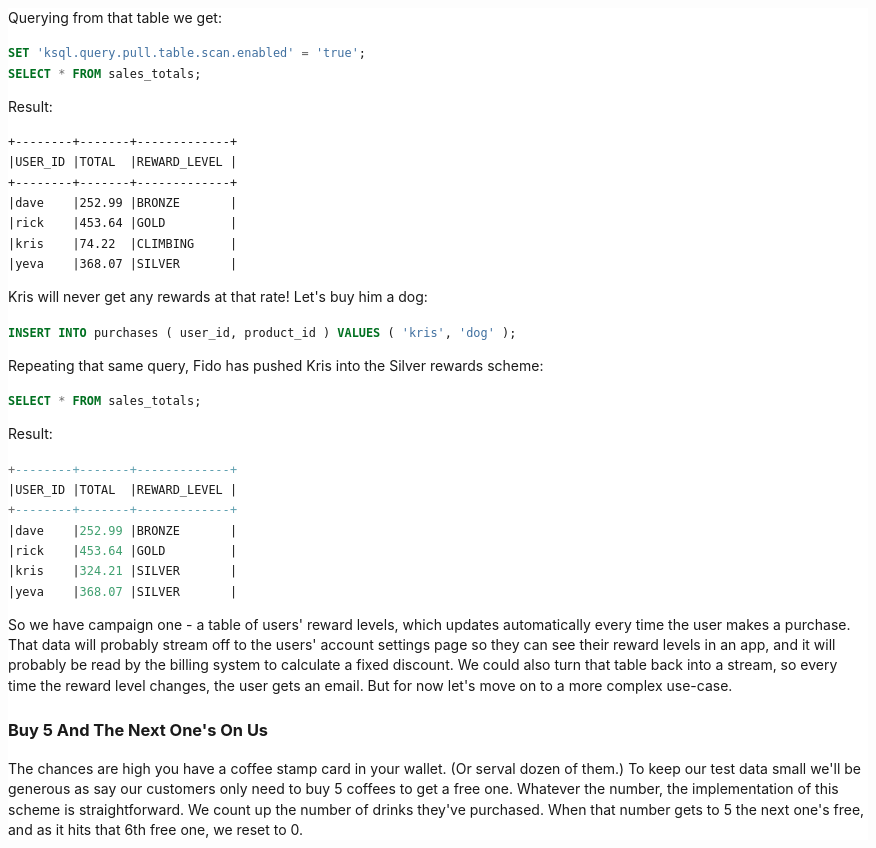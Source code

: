 Querying from that table we get:

```sql
SET 'ksql.query.pull.table.scan.enabled' = 'true';
SELECT * FROM sales_totals;
```

Result:

```
+--------+-------+-------------+
|USER_ID |TOTAL  |REWARD_LEVEL |
+--------+-------+-------------+
|dave    |252.99 |BRONZE       |
|rick    |453.64 |GOLD         |
|kris    |74.22  |CLIMBING     |
|yeva    |368.07 |SILVER       |
```

Kris will never get any rewards at that rate! Let's buy him a dog:

```sql
INSERT INTO purchases ( user_id, product_id ) VALUES ( 'kris', 'dog' );
```

Repeating that same query, Fido has pushed Kris into the Silver rewards scheme:

```sql
SELECT * FROM sales_totals;
```

Result:

```sql
+--------+-------+-------------+
|USER_ID |TOTAL  |REWARD_LEVEL |
+--------+-------+-------------+
|dave    |252.99 |BRONZE       |
|rick    |453.64 |GOLD         |
|kris    |324.21 |SILVER       |
|yeva    |368.07 |SILVER       |
```

So we have campaign one - a table of users' reward levels, which updates
automatically every time the user makes a purchase. That data will
probably stream off to the users' account settings page so they can see
their reward levels in an app, and it will probably be read by the
billing system to calculate a fixed discount. We could also turn that
table back into a stream, so every time the reward level changes, the
user gets an email. But for now let's move on to a more complex
use-case.

### Buy 5 And The Next One's On Us

The chances are high you have a coffee stamp card in your wallet. (Or serval dozen of them.) To keep our test data small we'll be generous as say our customers only need to buy 5 coffees to get a free one. Whatever the number, the implementation of this scheme is straightforward. We count up the number of drinks they've purchased. When that number gets to 5 the next one's free, and as it hits that 6th free one, we reset to 0.
